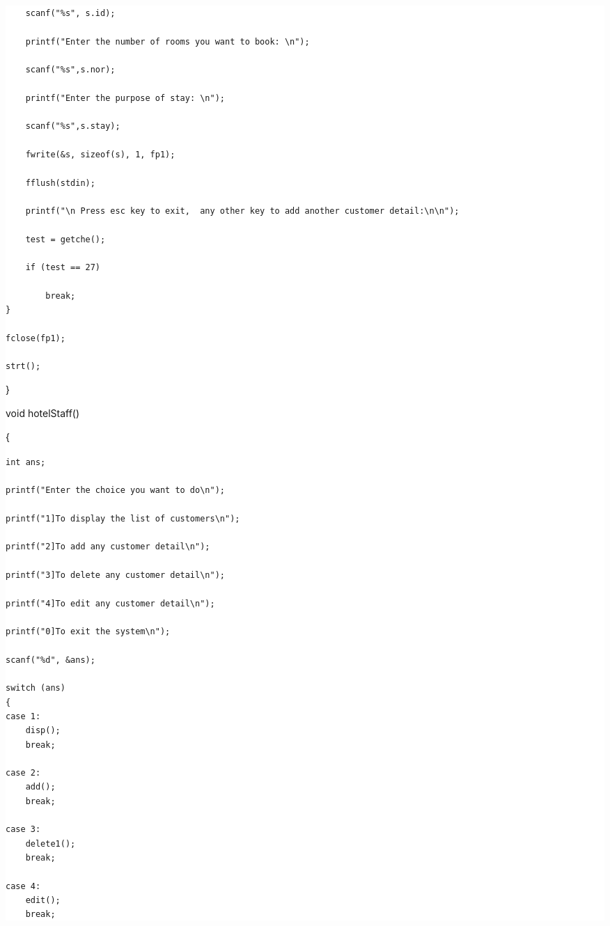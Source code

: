         scanf("%s", s.id);

        printf("Enter the number of rooms you want to book: \n");

        scanf("%s",s.nor);

        printf("Enter the purpose of stay: \n");

        scanf("%s",s.stay);

        fwrite(&s, sizeof(s), 1, fp1);

        fflush(stdin);

        printf("\n Press esc key to exit,  any other key to add another customer detail:\n\n");

        test = getche();

        if (test == 27)

            break;
    }

    fclose(fp1);

    strt();
}

void hotelStaff()

{

    int ans;

    printf("Enter the choice you want to do\n");

    printf("1]To display the list of customers\n");

    printf("2]To add any customer detail\n");

    printf("3]To delete any customer detail\n");

    printf("4]To edit any customer detail\n");

    printf("0]To exit the system\n");

    scanf("%d", &ans);

    switch (ans)
    {
    case 1:
        disp();
        break;

    case 2:
        add();
        break;

    case 3:
        delete1();
        break;

    case 4:
        edit();
        break;

